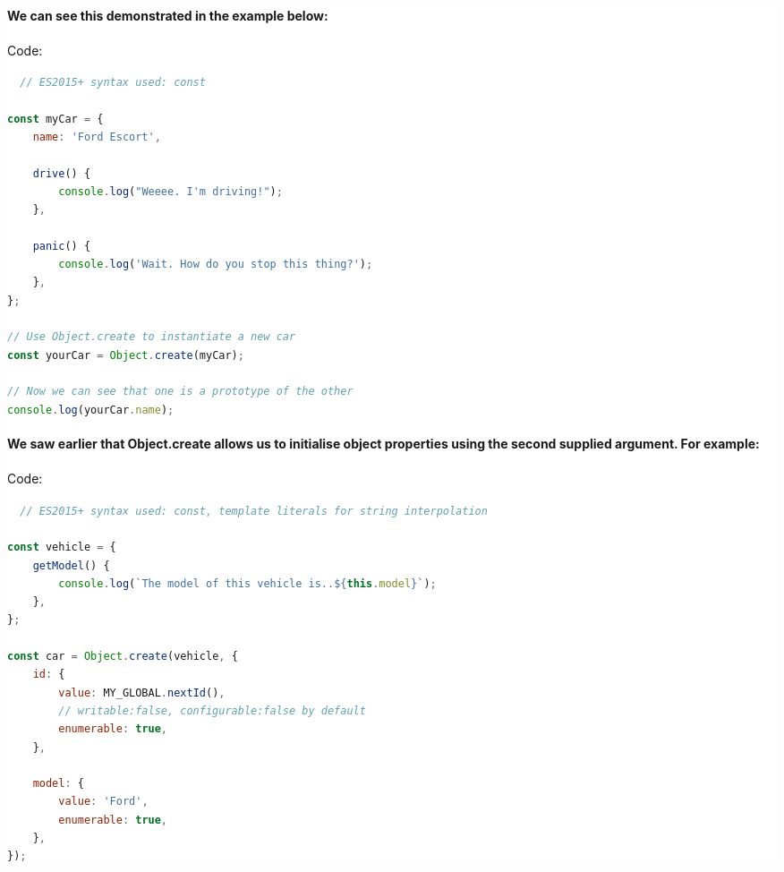 <h4> We can see this demonstrated in the example below: </h4>

Code:
```javascript
  // ES2015+ syntax used: const

const myCar = {
    name: 'Ford Escort',

    drive() {
        console.log("Weeee. I'm driving!");
    },

    panic() {
        console.log('Wait. How do you stop this thing?');
    },
};

// Use Object.create to instantiate a new car
const yourCar = Object.create(myCar);

// Now we can see that one is a prototype of the other
console.log(yourCar.name);
```

<h4>
  We saw earlier that Object.create allows us to initialise object   properties using the second supplied argument. For example: 
</h4>

Code:
```javascript
  // ES2015+ syntax used: const, template literals for string interpolation

const vehicle = {
    getModel() {
        console.log(`The model of this vehicle is..${this.model}`);
    },
};

const car = Object.create(vehicle, {
    id: {
        value: MY_GLOBAL.nextId(),
        // writable:false, configurable:false by default
        enumerable: true,
    },

    model: {
        value: 'Ford',
        enumerable: true,
    },
});
```
